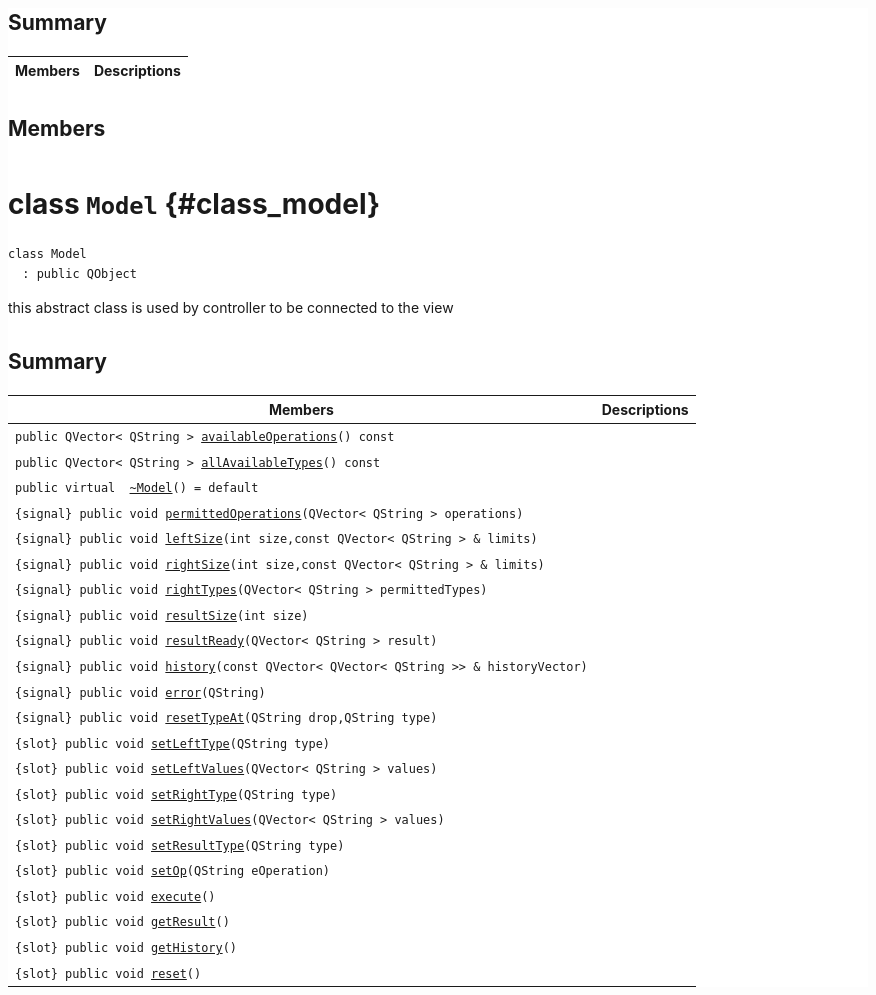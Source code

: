 ## Summary

 Members                        | Descriptions                                
--------------------------------|---------------------------------------------

## Members

# class `Model` {#class_model}

```
class Model
  : public QObject
```  

this abstract class is used by controller to be connected to the view

## Summary

 Members                        | Descriptions                                
--------------------------------|---------------------------------------------
`public QVector< QString > `[`availableOperations`](#class_model_1a2e34231c9285a6c0a3e3f0c5cd4d51aa)`() const` | 
`public QVector< QString > `[`allAvailableTypes`](#class_model_1ad8efaa1708d2179e4a8e1474cae2df1d)`() const` | 
`public virtual  `[`~Model`](#class_model_1a2efbe4ec768191fa70ad86f260ec2fd6)`() = default` | 
`{signal} public void `[`permittedOperations`](#class_model_1a636cd0b310ee32bd0d7f4a158cb56b6d)`(QVector< QString > operations)` | 
`{signal} public void `[`leftSize`](#class_model_1a533d6dc0f4b7ed4d49f308b689a7747f)`(int size,const QVector< QString > & limits)` | 
`{signal} public void `[`rightSize`](#class_model_1a640b1f4da464ee848601f9122dab5bc4)`(int size,const QVector< QString > & limits)` | 
`{signal} public void `[`rightTypes`](#class_model_1a4019e969fe2996f955d07852f10693dd)`(QVector< QString > permittedTypes)` | 
`{signal} public void `[`resultSize`](#class_model_1a80434fb1d9e3abe82df328164a894e2f)`(int size)` | 
`{signal} public void `[`resultReady`](#class_model_1ae794cf24374d3c78f1b49731d096a077)`(QVector< QString > result)` | 
`{signal} public void `[`history`](#class_model_1a084ed959b9dbdac8f33047916a2b1e9e)`(const QVector< QVector< QString >> & historyVector)` | 
`{signal} public void `[`error`](#class_model_1a1bef8f3d9f6d483c016e3b8d30ea6025)`(QString)` | 
`{signal} public void `[`resetTypeAt`](#class_model_1aa06479997ae88278ab636dc302e1fb70)`(QString drop,QString type)` | 
`{slot} public void `[`setLeftType`](#class_model_1a61d4e70e34d66e77bd508016be6e9637)`(QString type)` | 
`{slot} public void `[`setLeftValues`](#class_model_1ac3c03d44daacd6ad697481c576596592)`(QVector< QString > values)` | 
`{slot} public void `[`setRightType`](#class_model_1a967c3fccc96188c8087b1062045af857)`(QString type)` | 
`{slot} public void `[`setRightValues`](#class_model_1aed3bb530900e322630e2e39eb780991f)`(QVector< QString > values)` | 
`{slot} public void `[`setResultType`](#class_model_1aac934ac17dd66822dbbc074c2d8808b5)`(QString type)` | 
`{slot} public void `[`setOp`](#class_model_1ac58ba62771e20dd87da313b7e399df69)`(QString eOperation)` | 
`{slot} public void `[`execute`](#class_model_1a95509d1e8dd8acff059eec72ac75f496)`()` | 
`{slot} public void `[`getResult`](#class_model_1a00ecb7bd9d19ba145a1ec536539fe08f)`()` | 
`{slot} public void `[`getHistory`](#class_model_1a7328dea3602ce9c290c6821fba74cc6b)`()` | 
`{slot} public void `[`reset`](#class_model_1a6e2f20f21dccde450c3eb1b8eef3126b)`()` | 
